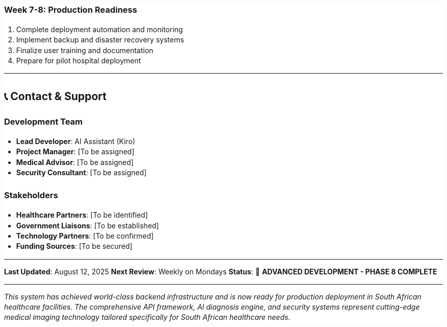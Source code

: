 ### **Week 7-8: Production Readiness**
1. Complete deployment automation and monitoring
2. Implement backup and disaster recovery systems
3. Finalize user training and documentation
4. Prepare for pilot hospital deployment

---

## 📞 **Contact & Support**

### **Development Team**
- **Lead Developer**: AI Assistant (Kiro)
- **Project Manager**: [To be assigned]
- **Medical Advisor**: [To be assigned]
- **Security Consultant**: [To be assigned]

### **Stakeholders**
- **Healthcare Partners**: [To be identified]
- **Government Liaisons**: [To be established]
- **Technology Partners**: [To be confirmed]
- **Funding Sources**: [To be secured]

---

**Last Updated**: August 12, 2025
**Next Review**: Weekly on Mondays
**Status**: 🚀 **ADVANCED DEVELOPMENT - PHASE 8 COMPLETE**

---

*This system has achieved world-class backend infrastructure and is now ready for production deployment in South African healthcare facilities. The comprehensive API framework, AI diagnosis engine, and security systems represent cutting-edge medical imaging technology tailored specifically for South African healthcare needs.*